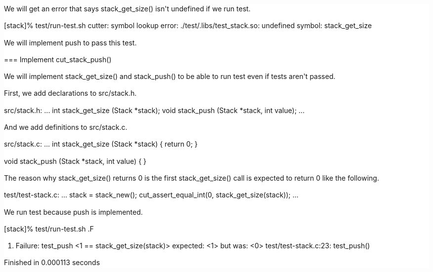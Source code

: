 We will get an error that says stack_get_size() isn't
undefined if we run test.

  [stack]% test/run-test.sh
  cutter: symbol lookup error: ./test/.libs/test_stack.so: undefined symbol: stack_get_size

We will implement push to pass this test.

=== Implement cut_stack_push()

We will implement stack_get_size() and stack_push() to be
able to run test even if tests aren't passed.

First, we add declarations to src/stack.h.

src/stack.h:
  ...
  int    stack_get_size (Stack *stack);
  void   stack_push     (Stack *stack, int value);
  ...

And we add definitions to src/stack.c.

src/stack.c:
  ...
  int
  stack_get_size (Stack *stack)
  {
      return 0;
  }

  void
  stack_push (Stack *stack, int value)
  {
  }

The reason why stack_get_size() returns 0 is the first
stack_get_size() call is expected to return 0 like the following.

test/test-stack.c:
  ...
  stack = stack_new();
  cut_assert_equal_int(0, stack_get_size(stack));
  ...

We run test because push is implemented.

  [stack]% test/run-test.sh
  .F

  1) Failure: test_push
  <1 == stack_get_size(stack)>
  expected: <1>
   but was: <0>
  test/test-stack.c:23: test_push()

  Finished in 0.000113 seconds

